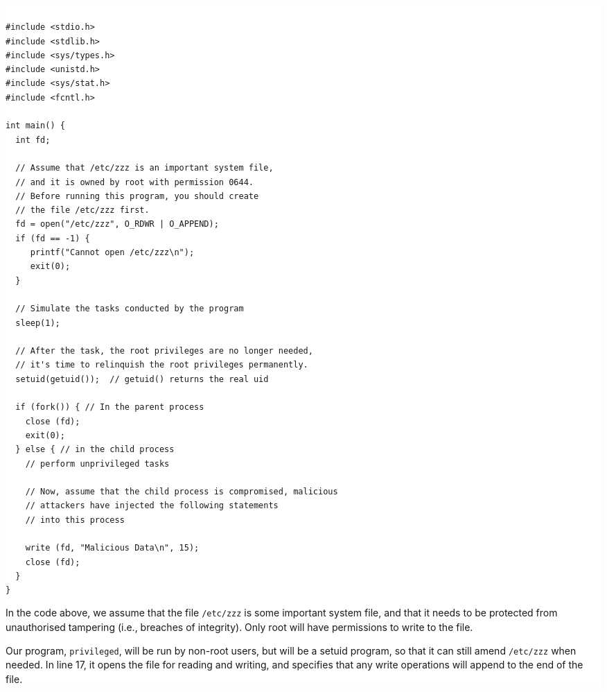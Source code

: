 ```

#include <stdio.h>
#include <stdlib.h>
#include <sys/types.h>
#include <unistd.h>
#include <sys/stat.h>
#include <fcntl.h>

int main() {
  int fd;

  // Assume that /etc/zzz is an important system file,
  // and it is owned by root with permission 0644.
  // Before running this program, you should create
  // the file /etc/zzz first.
  fd = open("/etc/zzz", O_RDWR | O_APPEND);
  if (fd == -1) {
     printf("Cannot open /etc/zzz\n");
     exit(0);
  }

  // Simulate the tasks conducted by the program
  sleep(1);

  // After the task, the root privileges are no longer needed,
  // it's time to relinquish the root privileges permanently.
  setuid(getuid());  // getuid() returns the real uid

  if (fork()) { // In the parent process
    close (fd);
    exit(0);
  } else { // in the child process
    // perform unprivileged tasks

    // Now, assume that the child process is compromised, malicious
    // attackers have injected the following statements
    // into this process

    write (fd, "Malicious Data\n", 15);
    close (fd);
  }
}
```

In the code above, we assume that the file `/etc/zzz` is some
important system file, and that it needs to be protected from
unauthorised tampering (i.e., breaches of integrity). Only
root will have permissions to write to the file.

Our program, `privileged`, will be run by non-root users, but
will be a setuid program, so that it can still amend `/etc/zzz`
when needed. In line 17, it opens the file for reading and writing,
and specifies that any write operations will append to the end
of the file.
